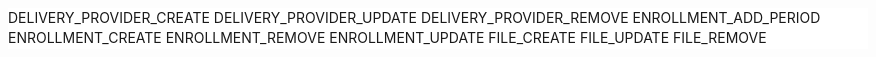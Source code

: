 </td>
</tr>
<tr>
<td>DELIVERY_PROVIDER_CREATE</td>
<td>

</td>
</tr>
<tr>
<td>DELIVERY_PROVIDER_UPDATE</td>
<td>

</td>
</tr>
<tr>
<td>DELIVERY_PROVIDER_REMOVE</td>
<td>

</td>
</tr>
<tr>
<td>ENROLLMENT_ADD_PERIOD</td>
<td>

</td>
</tr>
<tr>
<td>ENROLLMENT_CREATE</td>
<td>

</td>
</tr>
<tr>
<td>ENROLLMENT_REMOVE</td>
<td>

</td>
</tr>
<tr>
<td>ENROLLMENT_UPDATE</td>
<td>

</td>
</tr>
<tr>
<td>FILE_CREATE</td>
<td>

</td>
</tr>
<tr>
<td>FILE_UPDATE</td>
<td>

</td>
</tr>
<tr>
<td>FILE_REMOVE</td>
<td>
